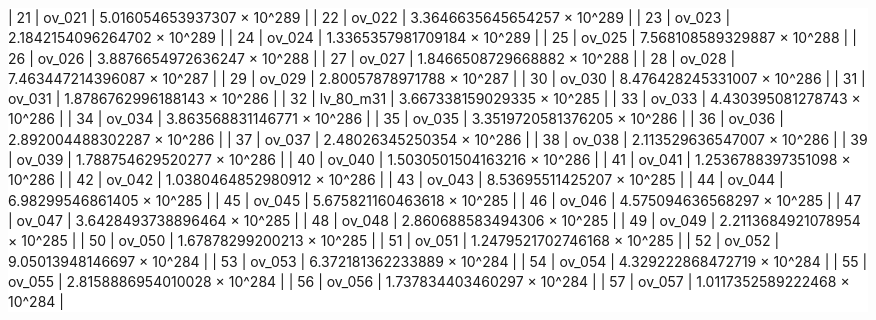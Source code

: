 | 21 | ov_021 | 5.016054653937307 × 10^289 |
| 22 | ov_022 | 3.3646635645654257 × 10^289 |
| 23 | ov_023 | 2.1842154096264702 × 10^289 |
| 24 | ov_024 | 1.3365357981709184 × 10^289 |
| 25 | ov_025 | 7.568108589329887 × 10^288 |
| 26 | ov_026 | 3.8876654972636247 × 10^288 |
| 27 | ov_027 | 1.8466508729668882 × 10^288 |
| 28 | ov_028 | 7.463447214396087 × 10^287 |
| 29 | ov_029 | 2.80057878971788 × 10^287 |
| 30 | ov_030 | 8.476428245331007 × 10^286 |
| 31 | ov_031 | 1.8786762996188143 × 10^286 |
| 32 | lv_80_m31 | 3.667338159029335 × 10^285 |
| 33 | ov_033 | 4.430395081278743 × 10^286 |
| 34 | ov_034 | 3.863568831146771 × 10^286 |
| 35 | ov_035 | 3.3519720581376205 × 10^286 |
| 36 | ov_036 | 2.892004488302287 × 10^286 |
| 37 | ov_037 | 2.48026345250354 × 10^286 |
| 38 | ov_038 | 2.113529636547007 × 10^286 |
| 39 | ov_039 | 1.788754629520277 × 10^286 |
| 40 | ov_040 | 1.5030501504163216 × 10^286 |
| 41 | ov_041 | 1.2536788397351098 × 10^286 |
| 42 | ov_042 | 1.0380464852980912 × 10^286 |
| 43 | ov_043 | 8.53695511425207 × 10^285 |
| 44 | ov_044 | 6.98299546861405 × 10^285 |
| 45 | ov_045 | 5.675821160463618 × 10^285 |
| 46 | ov_046 | 4.575094636568297 × 10^285 |
| 47 | ov_047 | 3.6428493738896464 × 10^285 |
| 48 | ov_048 | 2.860688583494306 × 10^285 |
| 49 | ov_049 | 2.2113684921078954 × 10^285 |
| 50 | ov_050 | 1.67878299200213 × 10^285 |
| 51 | ov_051 | 1.2479521702746168 × 10^285 |
| 52 | ov_052 | 9.05013948146697 × 10^284 |
| 53 | ov_053 | 6.372181362233889 × 10^284 |
| 54 | ov_054 | 4.329222868472719 × 10^284 |
| 55 | ov_055 | 2.8158886954010028 × 10^284 |
| 56 | ov_056 | 1.737834403460297 × 10^284 |
| 57 | ov_057 | 1.0117352589222468 × 10^284 |